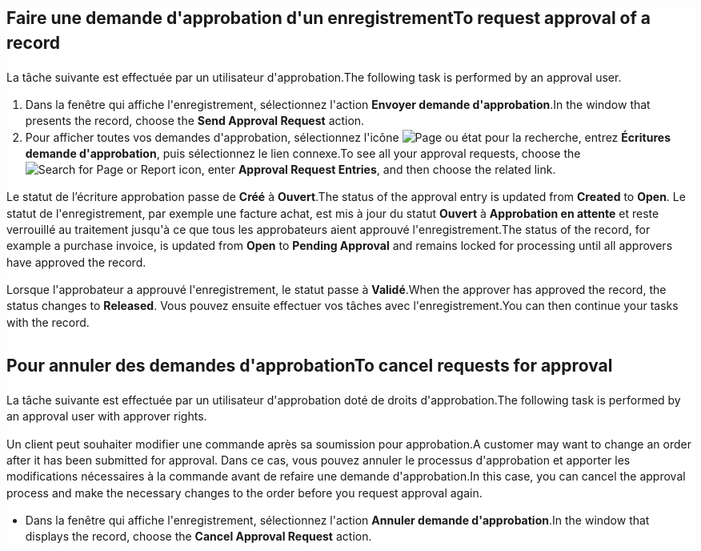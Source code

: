 ## <a name="to-request-approval-of-a-record"></a><span data-ttu-id="aa977-111">Faire une demande d'approbation d'un enregistrement</span><span class="sxs-lookup"><span data-stu-id="aa977-111">To request approval of a record</span></span>
<span data-ttu-id="aa977-112">La tâche suivante est effectuée par un utilisateur d'approbation.</span><span class="sxs-lookup"><span data-stu-id="aa977-112">The following task is performed by an approval user.</span></span>

1. <span data-ttu-id="aa977-113">Dans la fenêtre qui affiche l'enregistrement, sélectionnez l'action **Envoyer demande d'approbation**.</span><span class="sxs-lookup"><span data-stu-id="aa977-113">In the window that presents the record, choose the **Send Approval Request** action.</span></span>
2. <span data-ttu-id="aa977-114">Pour afficher toutes vos demandes d'approbation, sélectionnez l'icône ![Page ou état pour la recherche](media/ui-search/search_small.png "icône Page ou état pour la recherche"), entrez **Écritures demande d'approbation**, puis sélectionnez le lien connexe.</span><span class="sxs-lookup"><span data-stu-id="aa977-114">To see all your approval requests, choose the ![Search for Page or Report](media/ui-search/search_small.png "Search for Page or Report icon") icon, enter **Approval Request Entries**, and then choose the related link.</span></span>  

<span data-ttu-id="aa977-115">Le statut de l’écriture approbation passe de **Créé** à **Ouvert**.</span><span class="sxs-lookup"><span data-stu-id="aa977-115">The status of the approval entry is updated from **Created** to **Open**.</span></span> <span data-ttu-id="aa977-116">Le statut de l'enregistrement, par exemple une facture achat, est mis à jour du statut **Ouvert** à **Approbation en attente** et reste verrouillé au traitement jusqu'à ce que tous les approbateurs aient approuvé l'enregistrement.</span><span class="sxs-lookup"><span data-stu-id="aa977-116">The status of the record, for example a purchase invoice, is updated from **Open** to **Pending Approval** and remains locked for processing until all approvers have approved the record.</span></span>

<span data-ttu-id="aa977-117">Lorsque l'approbateur a approuvé l'enregistrement, le statut passe à **Validé**.</span><span class="sxs-lookup"><span data-stu-id="aa977-117">When the approver has approved the record, the status changes to **Released**.</span></span> <span data-ttu-id="aa977-118">Vous pouvez ensuite effectuer vos tâches avec l'enregistrement.</span><span class="sxs-lookup"><span data-stu-id="aa977-118">You can then continue your tasks with the record.</span></span>

## <a name="to-cancel-requests-for-approval"></a><span data-ttu-id="aa977-119">Pour annuler des demandes d'approbation</span><span class="sxs-lookup"><span data-stu-id="aa977-119">To cancel requests for approval</span></span>
<span data-ttu-id="aa977-120">La tâche suivante est effectuée par un utilisateur d'approbation doté de droits d'approbation.</span><span class="sxs-lookup"><span data-stu-id="aa977-120">The following task is performed by an approval user with approver rights.</span></span>

<span data-ttu-id="aa977-121">Un client peut souhaiter modifier une commande après sa soumission pour approbation.</span><span class="sxs-lookup"><span data-stu-id="aa977-121">A customer may want to change an order after it has been submitted for approval.</span></span> <span data-ttu-id="aa977-122">Dans ce cas, vous pouvez annuler le processus d'approbation et apporter les modifications nécessaires à la commande avant de refaire une demande d'approbation.</span><span class="sxs-lookup"><span data-stu-id="aa977-122">In this case, you can cancel the approval process and make the necessary changes to the order before you request approval again.</span></span>

- <span data-ttu-id="aa977-123">Dans la fenêtre qui affiche l'enregistrement, sélectionnez l'action **Annuler demande d'approbation**.</span><span class="sxs-lookup"><span data-stu-id="aa977-123">In the window that displays the record, choose the **Cancel Approval Request** action.</span></span>
